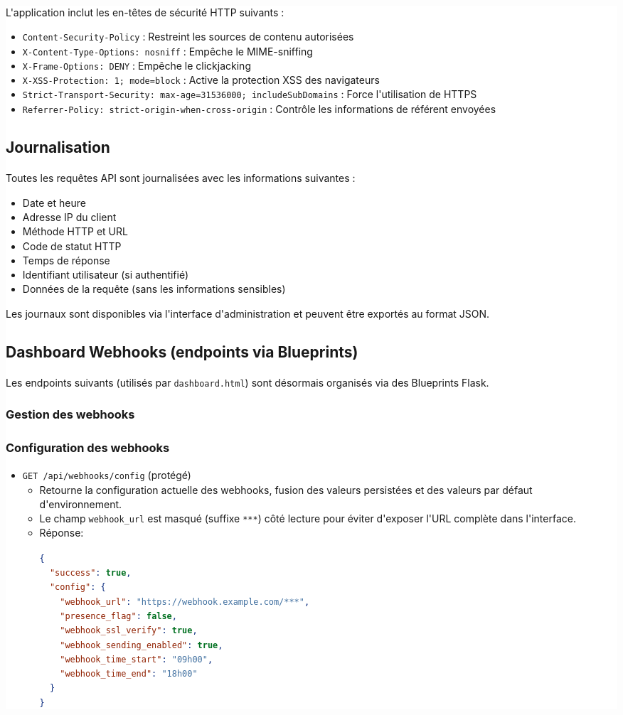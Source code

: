L'application inclut les en-têtes de sécurité HTTP suivants :

- `Content-Security-Policy` : Restreint les sources de contenu autorisées
- `X-Content-Type-Options: nosniff` : Empêche le MIME-sniffing
- `X-Frame-Options: DENY` : Empêche le clickjacking
- `X-XSS-Protection: 1; mode=block` : Active la protection XSS des navigateurs
- `Strict-Transport-Security: max-age=31536000; includeSubDomains` : Force l'utilisation de HTTPS
- `Referrer-Policy: strict-origin-when-cross-origin` : Contrôle les informations de référent envoyées

## Journalisation

Toutes les requêtes API sont journalisées avec les informations suivantes :

- Date et heure
- Adresse IP du client
- Méthode HTTP et URL
- Code de statut HTTP
- Temps de réponse
- Identifiant utilisateur (si authentifié)
- Données de la requête (sans les informations sensibles)

Les journaux sont disponibles via l'interface d'administration et peuvent être exportés au format JSON.

## Dashboard Webhooks (endpoints via Blueprints)

Les endpoints suivants (utilisés par `dashboard.html`) sont désormais organisés via des Blueprints Flask.

### Gestion des webhooks

### Configuration des webhooks

- `GET /api/webhooks/config` (protégé)
  - Retourne la configuration actuelle des webhooks, fusion des valeurs persistées et des valeurs par défaut d'environnement.
  - Le champ `webhook_url` est masqué (suffixe `***`) côté lecture pour éviter d'exposer l'URL complète dans l'interface.
  - Réponse:
    ```json
    {
      "success": true,
      "config": {
        "webhook_url": "https://webhook.example.com/***",
        "presence_flag": false,
        "webhook_ssl_verify": true,
        "webhook_sending_enabled": true,
        "webhook_time_start": "09h00",
        "webhook_time_end": "18h00"
      }
    }
    ```
